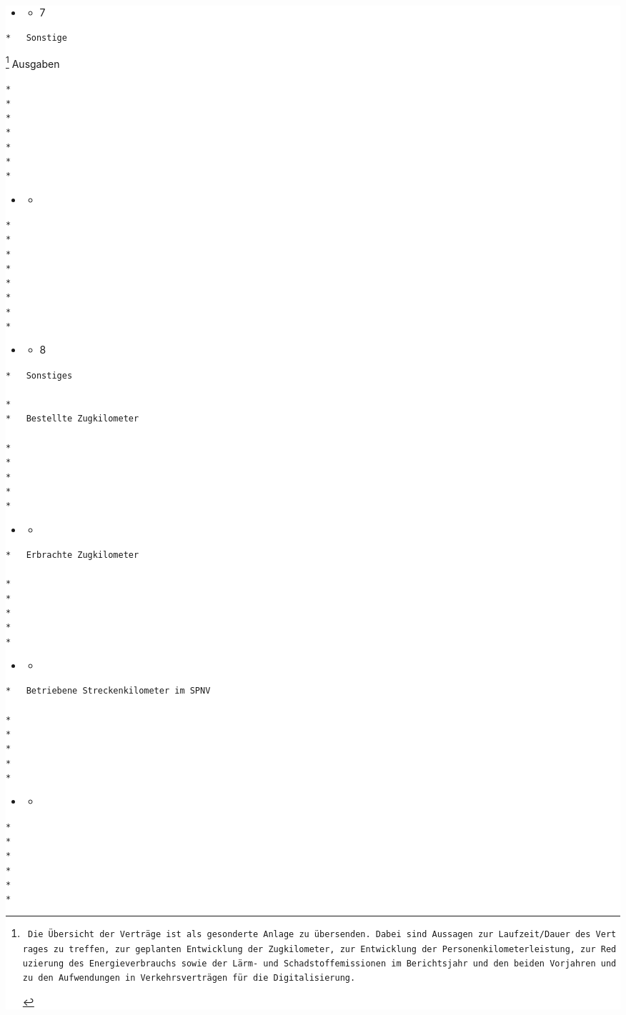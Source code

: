 *    *   7

    *   Sonstige
[^F5_796380_BJNR239500993BJNE000905119]
        Ausgaben

    *
    *
    *
    *
    *
    *
    *

*    *
    *
    *
    *
    *
    *
    *
    *
    *

*    *   8

    *   Sonstiges

    *
    *   Bestellte Zugkilometer

    *
    *
    *
    *
    *

*    *
    *   Erbrachte Zugkilometer

    *
    *
    *
    *
    *

*    *
    *   Betriebene Streckenkilometer im SPNV

    *
    *
    *
    *
    *

*    *
    *
    *
    *
    *
    *
    *


[^F1_796380_BJNR239500993BJNE000905119]:     Investitionen in Verkehrsanlagen müssen ab einem Volumen von 5 Millionen Euro in einer gesonderten Anlage näher beschrieben werden: Beschreibung der einzelnen Bauprojekte, Kosten/Zeitraum, erforderliche Rückstellungen.
[^F2_796380_BJNR239500993BJNE000905119]:     Angaben zur Anzahl der Fahrzeuge und zum Zeitpunkt der Beschaffung sind erforderlich (ggf. in einer gesonderten Anlage).
[^F3_796380_BJNR239500993BJNE000905119]:     Unter Angabe der Rechtsgrundlage (Bundes-/Landesrecht).
[^F4_796380_BJNR239500993BJNE000905119]:     Angabe des Verwendungszwecks.
[^F5_796380_BJNR239500993BJNE000905119]:     Die Übersicht der Verträge ist als gesonderte Anlage zu übersenden. Dabei sind Aussagen zur Laufzeit/Dauer des Vertrages zu treffen, zur geplanten Entwicklung der Zugkilometer, zur Entwicklung der Personenkilometerleistung, zur Reduzierung des Energieverbrauchs sowie der Lärm- und Schadstoffemissionen im Berichtsjahr und den beiden Vorjahren und zu den Aufwendungen in Verkehrsverträgen für die Digitalisierung.
[^F6_796380_BJNR239500993BJNE000905119]:     Angaben zur Höhe und geplanter Verwendung.